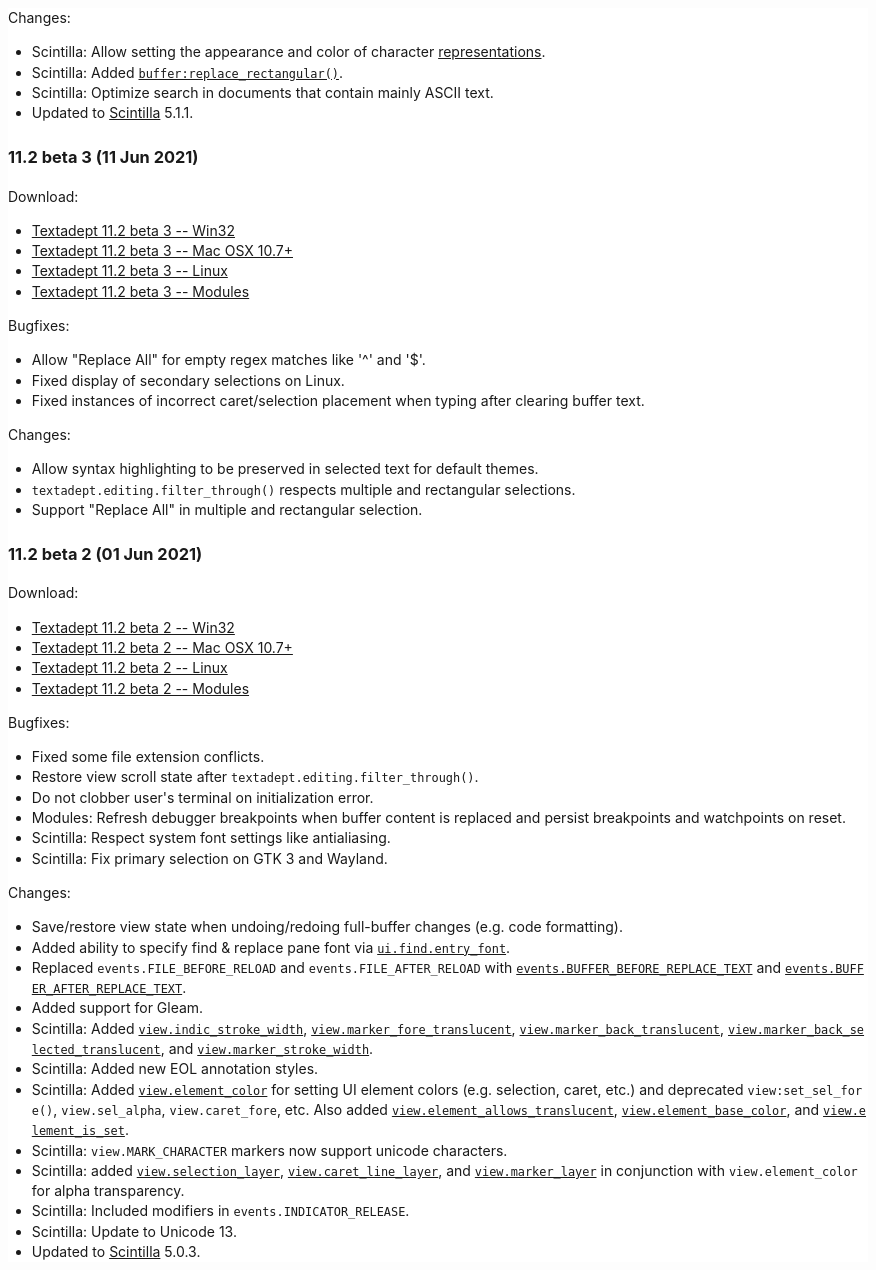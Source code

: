 Changes:

- Scintilla: Allow setting the appearance and color of character [representations][].
- Scintilla: Added [`buffer:replace_rectangular()`][].
- Scintilla: Optimize search in documents that contain mainly ASCII text.
- Updated to [Scintilla][] 5.1.1.

[Textadept 11.2 -- Win32]: https://github.com/orbitalquark/textadept/releases/download/textadept_11.2/textadept_11.2.win32.zip
[Textadept 11.2 -- Mac OSX 10.7+]: https://github.com/orbitalquark/textadept/releases/download/textadept_11.2/textadept_11.2.macOS.zip
[Textadept 11.2 -- Linux]: https://github.com/orbitalquark/textadept/releases/download/textadept_11.2/textadept_11.2.linux.tgz
[Textadept 11.2 -- Modules]: https://github.com/orbitalquark/textadept/releases/download/textadept_11.2/textadept_11.2.modules.zip
[representations]: api.html#view.representation
[`buffer:replace_rectangular()`]: api.html#buffer.replace_rectangular
[Scintilla]: https://scintilla.org

### 11.2 beta 3 (11 Jun 2021)

Download:

- [Textadept 11.2 beta 3 -- Win32][]
- [Textadept 11.2 beta 3 -- Mac OSX 10.7+][]
- [Textadept 11.2 beta 3 -- Linux][]
- [Textadept 11.2 beta 3 -- Modules][]

Bugfixes:

- Allow "Replace All" for empty regex matches like '^' and '$'.
- Fixed display of secondary selections on Linux.
- Fixed instances of incorrect caret/selection placement when typing after clearing buffer text.

Changes:

- Allow syntax highlighting to be preserved in selected text for default themes.
- `textadept.editing.filter_through()` respects multiple and rectangular selections.
- Support "Replace All" in multiple and rectangular selection.

[Textadept 11.2 beta 3 -- Win32]: https://github.com/orbitalquark/textadept/releases/download/textadept_11.2_beta_3/textadept_11.2_beta_3.win32.zip
[Textadept 11.2 beta 3 -- Mac OSX 10.7+]: https://github.com/orbitalquark/textadept/releases/download/textadept_11.2_beta_3/textadept_11.2_beta_3.macOS.zip
[Textadept 11.2 beta 3 -- Linux]: https://github.com/orbitalquark/textadept/releases/download/textadept_11.2_beta_3/textadept_11.2_beta_3.linux.tgz
[Textadept 11.2 beta 3 -- Modules]: https://github.com/orbitalquark/textadept/releases/download/textadept_11.2_beta_3/textadept_11.2_beta_3.modules.zip

### 11.2 beta 2 (01 Jun 2021)

Download:

- [Textadept 11.2 beta 2 -- Win32][]
- [Textadept 11.2 beta 2 -- Mac OSX 10.7+][]
- [Textadept 11.2 beta 2 -- Linux][]
- [Textadept 11.2 beta 2 -- Modules][]

Bugfixes:

- Fixed some file extension conflicts.
- Restore view scroll state after `textadept.editing.filter_through()`.
- Do not clobber user's terminal on initialization error.
- Modules: Refresh debugger breakpoints when buffer content is replaced and persist breakpoints
  and watchpoints on reset.
- Scintilla: Respect system font settings like antialiasing.
- Scintilla: Fix primary selection on GTK 3 and Wayland.

Changes:

- Save/restore view state when undoing/redoing full-buffer changes (e.g. code formatting).
- Added ability to specify find & replace pane font via [`ui.find.entry_font`][].
- Replaced `events.FILE_BEFORE_RELOAD` and `events.FILE_AFTER_RELOAD` with
  [`events.BUFFER_BEFORE_REPLACE_TEXT`][] and [`events.BUFFER_AFTER_REPLACE_TEXT`][].
- Added support for Gleam.
- Scintilla: Added [`view.indic_stroke_width`][], [`view.marker_fore_translucent`][],
  [`view.marker_back_translucent`][], [`view.marker_back_selected_translucent`][], and
  [`view.marker_stroke_width`][].
- Scintilla: Added new EOL annotation styles.
- Scintilla: Added [`view.element_color`][] for setting UI element colors (e.g. selection,
  caret, etc.) and deprecated `view:set_sel_fore()`, `view.sel_alpha`, `view.caret_fore`,
  etc. Also added [`view.element_allows_translucent`][], [`view.element_base_color`][], and
  [`view.element_is_set`][].
- Scintilla: `view.MARK_CHARACTER` markers now support unicode characters.
- Scintilla: added [`view.selection_layer`][], [`view.caret_line_layer`][], and
  [`view.marker_layer`][] in conjunction with `view.element_color` for alpha transparency.
- Scintilla: Included modifiers in `events.INDICATOR_RELEASE`.
- Scintilla: Update to Unicode 13.
- Updated to [Scintilla][] 5.0.3.

[Textadept 12.5 beta 2 -- Windows]: https://github.com/orbitalquark/textadept/releases/download/textadept_12.5_beta_2/textadept_12.5_beta_2.win.zip
[Textadept 12.5 beta 2 -- macOS 11+]: https://github.com/orbitalquark/textadept/releases/download/textadept_12.5_beta_2/textadept_12.5_beta_2.macOS.zip
[Textadept 12.5 beta 2 -- Linux]: https://github.com/orbitalquark/textadept/releases/download/textadept_12.5_beta_2/textadept_12.5_beta_2.linux.tgz
[Textadept 12.5 beta 2 -- Modules]: https://github.com/orbitalquark/textadept/releases/download/textadept_12.5_beta_2/textadept_12.5_beta_2.modules.zip
[`timeout()`]: api.html#timeout
[reproc]: https://github.com/DaanDeMeyer/reproc
[`buffer.copy_separator`]: api.html#buffer.copy_separator
[`buffer:line_indent()`]: api.html#buffer.line_indent
[`buffer:line_dedent()`]: api.html#buffer.line_dedent
[Scinterm]: https://github.com/orbitalquark/scinterm
[Textadept 12.5 beta -- Windows]: https://github.com/orbitalquark/textadept/releases/download/textadept_12.5_beta/textadept_12.5_beta.win.zip
[Textadept 12.5 beta -- macOS 11+]: https://github.com/orbitalquark/textadept/releases/download/textadept_12.5_beta/textadept_12.5_beta.macOS.zip
[Textadept 12.5 beta -- Linux]: https://github.com/orbitalquark/textadept/releases/download/textadept_12.5_beta/textadept_12.5_beta.linux.tgz
[Textadept 12.5 beta -- Modules]: https://github.com/orbitalquark/textadept/releases/download/textadept_12.5_beta/textadept_12.5_beta.modules.zip
[`io.detect_indentation`]: api.html#io.detect_indentation
[Lua]: https://lua.org
[Textadept 12.4 -- Windows]: https://github.com/orbitalquark/textadept/releases/download/textadept_12.4/textadept_12.4.win.zip
[Textadept 12.4 -- macOS 11+]: https://github.com/orbitalquark/textadept/releases/download/textadept_12.4/textadept_12.4.macOS.zip
[Textadept 12.4 -- Linux]: https://github.com/orbitalquark/textadept/releases/download/textadept_12.4/textadept_12.4.linux.tgz
[Textadept 12.4 -- Modules]: https://github.com/orbitalquark/textadept/releases/download/textadept_12.4/textadept_12.4.modules.zip
[Textadept 12.3 -- Windows]: https://github.com/orbitalquark/textadept/releases/download/textadept_12.3/textadept_12.3.win.zip
[Textadept 12.3 -- macOS 11+]: https://github.com/orbitalquark/textadept/releases/download/textadept_12.3/textadept_12.3.macOS.zip
[Textadept 12.3 -- Linux]: https://github.com/orbitalquark/textadept/releases/download/textadept_12.3/textadept_12.3.linux.tgz
[Textadept 12.3 -- Modules]: https://github.com/orbitalquark/textadept/releases/download/textadept_12.3/textadept_12.3.modules.zip
[Textadept 12.3 beta -- Windows]: https://github.com/orbitalquark/textadept/releases/download/textadept_12.3_beta/textadept_12.3_beta.win.zip
[Textadept 12.3 beta -- macOS 11+]: https://github.com/orbitalquark/textadept/releases/download/textadept_12.3_beta/textadept_12.3_beta.macOS.zip
[Textadept 12.3 beta -- Linux]: https://github.com/orbitalquark/textadept/releases/download/textadept_12.3_beta/textadept_12.3_beta.linux.tgz
[Textadept 12.3 beta -- Modules]: https://github.com/orbitalquark/textadept/releases/download/textadept_12.3_beta/textadept_12.3_beta.modules.zip
[`textadept.snippets.active`]: api.html#textadept.snippets.active
[`buffer:change_selection_mode()`]: api.html#buffer.change_selection_mode
[Textadept 12.2 -- Windows]: https://github.com/orbitalquark/textadept/releases/download/textadept_12.2/textadept_12.2.win.zip
[Textadept 12.2 -- macOS 11+]: https://github.com/orbitalquark/textadept/releases/download/textadept_12.2/textadept_12.2.macOS.zip
[Textadept 12.2 -- Linux]: https://github.com/orbitalquark/textadept/releases/download/textadept_12.2/textadept_12.2.linux.tgz
[Textadept 12.2 -- Modules]: https://github.com/orbitalquark/textadept/releases/download/textadept_12.2/textadept_12.2.modules.zip
[Textadept 12.2 beta -- Windows]: https://github.com/orbitalquark/textadept/releases/download/textadept_12.2_beta/textadept_12.2_beta.win.zip
[Textadept 12.2 beta -- macOS 11+]: https://github.com/orbitalquark/textadept/releases/download/textadept_12.2_beta/textadept_12.2_beta.macOS.zip
[Textadept 12.2 beta -- Linux]: https://github.com/orbitalquark/textadept/releases/download/textadept_12.2_beta/textadept_12.2_beta.linux.tgz
[Textadept 12.2 beta -- Modules]: https://github.com/orbitalquark/textadept/releases/download/textadept_12.2_beta/textadept_12.2_beta.modules.zip
[Textadept 12.1 -- Windows]: https://github.com/orbitalquark/textadept/releases/download/textadept_12.1/textadept_12.1.win.zip
[Textadept 12.1 -- macOS 11+]: https://github.com/orbitalquark/textadept/releases/download/textadept_12.1/textadept_12.1.macOS.zip
[Textadept 12.1 -- Linux]: https://github.com/orbitalquark/textadept/releases/download/textadept_12.1/textadept_12.1.linux.tgz
[Textadept 12.1 -- Modules]: https://github.com/orbitalquark/textadept/releases/download/textadept_12.1/textadept_12.1.modules.zip
[`textadept.run.run_without_prompt`]: api.html#textadept.run.run_without_prompt
[migration guide]: manual.html#migrating-from-textadept-11-to-12
[Textadept 12.0 -- Windows]: https://github.com/orbitalquark/textadept/releases/download/textadept_12.0/textadept_12.0.win.zip
[Textadept 12.0 -- macOS 11+]: https://github.com/orbitalquark/textadept/releases/download/textadept_12.0/textadept_12.0.macOS.zip
[Textadept 12.0 -- Linux]: https://github.com/orbitalquark/textadept/releases/download/textadept_12.0/textadept_12.0.linux.tgz
[Textadept 12.0 -- Modules]: https://github.com/orbitalquark/textadept/releases/download/textadept_12.0/textadept_12.0.modules.zip
[Lua]: https://lua.org
[LPeg]: http://www.inf.puc-rio.br/~roberto/lpeg/
[Textadept 12.0 beta -- Windows]: https://github.com/orbitalquark/textadept/releases/download/textadept_12.0_beta/textadept_12.0_beta.win.zip
[Textadept 12.0 beta -- macOS 11+]: https://github.com/orbitalquark/textadept/releases/download/textadept_12.0_beta/textadept_12.0_beta.macOS.zip
[Textadept 12.0 beta -- Linux]: https://github.com/orbitalquark/textadept/releases/download/textadept_12.0_beta/textadept_12.0_beta.linux.tgz
[Textadept 12.0 beta -- Modules]: https://github.com/orbitalquark/textadept/releases/download/textadept_12.0_beta/textadept_12.0_beta.modules.zip
[macro registers]: manual.html#macros
[lua-std-regex]: https://github.com/orbitalquark/lua-std-regex
[Textadept 12.0 alpha 3 -- Windows]: https://github.com/orbitalquark/textadept/releases/download/textadept_12.0_alpha_3/textadept_12.0_alpha_3.win.zip
[Textadept 12.0 alpha 3 -- macOS 10.13+]: https://github.com/orbitalquark/textadept/releases/download/textadept_12.0_alpha_3/textadept_12.0_alpha_3.macOS.zip
[Textadept 12.0 alpha 3 -- Linux]: https://github.com/orbitalquark/textadept/releases/download/textadept_12.0_alpha_3/textadept_12.0_alpha_3.linux.tgz
[Textadept 12.0 alpha 3 -- Modules]: https://github.com/orbitalquark/textadept/releases/download/textadept_12.0_alpha_3/textadept_12.0_alpha_3.modules.zip
[`textadept.menu.menubar`]: api.html#textadept.menu.menubar
[Scinterm]: https://github.com/orbitalquark/scinterm
[Textadept 12.0 alpha 2 -- Windows]: https://github.com/orbitalquark/textadept/releases/download/textadept_12.0_alpha_2/textadept_12.0_alpha_2.win.zip
[Textadept 12.0 alpha 2 -- macOS 10.13+]: https://github.com/orbitalquark/textadept/releases/download/textadept_12.0_alpha_2/textadept_12.0_alpha_2.macOS.zip
[Textadept 12.0 alpha 2 -- Linux]: https://github.com/orbitalquark/textadept/releases/download/textadept_12.0_alpha_2/textadept_12.0_alpha_2.linux.tgz
[Textadept 12.0 alpha 2 -- Modules]: https://github.com/orbitalquark/textadept/releases/download/textadept_12.0_alpha_2/textadept_12.0_alpha_2.modules.zip
[`lexer.names()`]: api.html#lexer.names
[`typeover_auto_paired`]: api.html#textadept.editing.typeover_auto_paired
[LDoc]: https://stevedonovan.github.io/ldoc/
[Textadept 12.0 alpha -- Windows]: https://github.com/orbitalquark/textadept/releases/download/textadept_12.0_alpha/textadept_12.0_alpha.win.zip
[Textadept 12.0 alpha -- macOS 10.13+]: https://github.com/orbitalquark/textadept/releases/download/textadept_12.0_alpha/textadept_12.0_alpha.macOS.zip
[Textadept 12.0 alpha -- Linux]: https://github.com/orbitalquark/textadept/releases/download/textadept_12.0_alpha/textadept_12.0_alpha.linux.tgz
[Textadept 12.0 alpha -- Modules]: https://github.com/orbitalquark/textadept/releases/download/textadept_12.0_alpha/textadept_12.0_alpha.modules.zip
[CMake-based build]: manual.html#compiling
[`ui.buffer_list_zorder`]: api.html#ui.buffer_list_zorder
[`ui.suspend()`]: api.html#ui.suspend
[`textadept.run.INDIC_WARNING`]: api.html#textadept.run.INDIC_WARNING
[`textadept.run.INDIC_ERROR`]: api.html#textadept.run.INDIC_ERROR
[Textadept 11.5 alpha 2 -- Windows]: https://github.com/orbitalquark/textadept/releases/download/textadept_11.5_alpha_2/textadept_11.5_alpha_2.win.zip
[Textadept 11.5 alpha 2 -- Mac OSX 10.10+]: https://github.com/orbitalquark/textadept/releases/download/textadept_11.5_alpha_2/textadept_11.5_alpha_2.macOS.zip
[Textadept 11.5 alpha 2 -- Linux]: https://github.com/orbitalquark/textadept/releases/download/textadept_11.5_alpha_2/textadept_11.5_alpha_2.linux.tgz
[Textadept 11.5 alpha 2 -- Modules]: https://github.com/orbitalquark/textadept/releases/download/textadept_11.5_alpha_2/textadept_11.5_alpha_2.modules.zip
[`ui.dialogs.message()`]: api.html#ui.dialogs.message
[`ui.dialogs.input()`]: api.html#ui.dialogs.input
[`ui.dialogs.open()`]: api.html#ui.dialogs.open
[`ui.dialogs.save()`]: api.html#ui.dialogs.save
[`ui.dialogs.progress()`]: api.html#ui.dialogs.progress
[`ui.dialogs.list()`]: api.html#ui.dialogs.list
[`ui.print_to()`]: api.html#ui.print_to
[Textadept 11.5 alpha -- Windows]: https://github.com/orbitalquark/textadept/releases/download/textadept_11.5_alpha/textadept_11.5_alpha.win.zip
[Textadept 11.5 alpha -- Mac OSX 10.10+]: https://github.com/orbitalquark/textadept/releases/download/textadept_11.5_alpha/textadept_11.5_alpha.macOS.zip
[Textadept 11.5 alpha -- Linux]: https://github.com/orbitalquark/textadept/releases/download/textadept_11.5_alpha/textadept_11.5_alpha.linux.tgz
[Textadept 11.5 alpha -- Modules]: https://github.com/orbitalquark/textadept/releases/download/textadept_11.5_alpha/textadept_11.5_alpha.modules.zip
[`view.colors`]: api.html#view.colors
[`view.styles`]: api.html#view.styles
[`view:set_styles()`]: api.html#view.set_styles
[`ui.output()`]: api.html#ui.output
[`ui.print_silent()`]: api.html#ui.print_silent
[`ui.output_silent()`]: api.html#ui.output_silent
[`ui.command_entry.run()`]: api.html#ui.command_entry.run
[`textadept.run.run_project()`]: api.html#textadept.run.run_project
[`textadept.run.run_project_commands`]: api.html#textadept.run.run_project_commands
[`lexer.detect_extensions`]: api.html#lexer.detect_extensions
[`lexer.detect_patterns`]: api.html#lexer.detect_patterns
[`io.ensure_final_newline`]: api.html#io.ensure_final_newline
[tags]: api.html#tags
[`lex:tag()`]: api.html#lexer.tag
[`lexer.after_set()`]: api.html#lexer.after_set
[`lexer.number_()`]: api.html#lexer.number_
[Textadept 11.4 -- Windows]: https://github.com/orbitalquark/textadept/releases/download/textadept_11.4/textadept_11.4.win.zip
[Textadept 11.4 -- Mac OSX 10.7+]: https://github.com/orbitalquark/textadept/releases/download/textadept_11.4/textadept_11.4.macOS.zip
[Textadept 11.4 -- Linux]: https://github.com/orbitalquark/textadept/releases/download/textadept_11.4/textadept_11.4.linux.tgz
[Textadept 11.4 -- Modules]: https://github.com/orbitalquark/textadept/releases/download/textadept_11.4/textadept_11.4.modules.zip
[`ui.popup_menu()`]: api.html#ui.popup_menu
[Textadept 11.4 beta -- Windows]: https://github.com/orbitalquark/textadept/releases/download/textadept_11.4_beta/textadept_11.4_beta.win.zip
[Textadept 11.4 beta -- Mac OSX 10.10+]: https://github.com/orbitalquark/textadept/releases/download/textadept_11.4_beta/textadept_11.4_beta.macOS.zip
[Textadept 11.4 beta -- Linux]: https://github.com/orbitalquark/textadept/releases/download/textadept_11.4_beta/textadept_11.4_beta.linux.tgz
[Textadept 11.4 beta -- Modules]: https://github.com/orbitalquark/textadept/releases/download/textadept_11.4_beta/textadept_11.4_beta.modules.zip
[Textadept 11.4 alpha -- Windows]: https://github.com/orbitalquark/textadept/releases/download/textadept_11.4_alpha/textadept_11.4_alpha.win.zip
[Textadept 11.4 alpha -- Mac OSX 10.10+]: https://github.com/orbitalquark/textadept/releases/download/textadept_11.4_alpha/textadept_11.4_alpha.macOS.zip
[Textadept 11.4 alpha -- Linux]: https://github.com/orbitalquark/textadept/releases/download/textadept_11.4_alpha/textadept_11.4_alpha.linux.tgz
[Textadept 11.4 alpha -- Modules]: https://github.com/orbitalquark/textadept/releases/download/textadept_11.4_alpha/textadept_11.4_alpha.modules.zip
[GTK]: https://gtk.org
[Docker image]: manual.html#compiling-using-docker
[`ui.find.show_filenames_in_progressbar`]: api.html#ui.find.show_filenames_in_progressbar
[`move_buffer()`]: api.html#move_buffer
[Lua]: https://lua.org
[Textadept 11.3 -- Win32]: https://github.com/orbitalquark/textadept/releases/download/textadept_11.3/textadept_11.3.win32.zip
[Textadept 11.3 -- Mac OSX 10.7+]: https://github.com/orbitalquark/textadept/releases/download/textadept_11.3/textadept_11.3.macOS.zip
[Textadept 11.3 -- Linux]: https://github.com/orbitalquark/textadept/releases/download/textadept_11.3/textadept_11.3.linux.tgz
[Textadept 11.3 -- Modules]: https://github.com/orbitalquark/textadept/releases/download/textadept_11.3/textadept_11.3.modules.zip
[Textadept 11.3 beta 3 -- Win32]: https://github.com/orbitalquark/textadept/releases/download/textadept_11.3_beta_3/textadept_11.3_beta_3.win32.zip
[Textadept 11.3 beta 3 -- Mac OSX 10.7+]: https://github.com/orbitalquark/textadept/releases/download/textadept_11.3_beta_3/textadept_11.3_beta_3.macOS.zip
[Textadept 11.3 beta 3 -- Linux]: https://github.com/orbitalquark/textadept/releases/download/textadept_11.3_beta_3/textadept_11.3_beta_3.linux.tgz
[Textadept 11.3 beta 3 -- Modules]: https://github.com/orbitalquark/textadept/releases/download/textadept_11.3_beta_3/textadept_11.3_beta_3.modules.zip
[Textadept 11.3 beta 2 -- Win32]: https://github.com/orbitalquark/textadept/releases/download/textadept_11.3_beta_2/textadept_11.3_beta_2.win32.zip
[Textadept 11.3 beta 2 -- Mac OSX 10.7+]: https://github.com/orbitalquark/textadept/releases/download/textadept_11.3_beta_2/textadept_11.3_beta_2.macOS.zip
[Textadept 11.3 beta 2 -- Linux]: https://github.com/orbitalquark/textadept/releases/download/textadept_11.3_beta_2/textadept_11.3_beta_2.linux.tgz
[Textadept 11.3 beta 2 -- Modules]: https://github.com/orbitalquark/textadept/releases/download/textadept_11.3_beta_2/textadept_11.3_beta_2.modules.zip
[Textadept 11.3 beta -- Win32]: https://github.com/orbitalquark/textadept/releases/download/textadept_11.3_beta/textadept_11.3_beta.win32.zip
[Textadept 11.3 beta -- Mac OSX 10.7+]: https://github.com/orbitalquark/textadept/releases/download/textadept_11.3_beta/textadept_11.3_beta.macOS.zip
[Textadept 11.3 beta -- Linux]: https://github.com/orbitalquark/textadept/releases/download/textadept_11.3_beta/textadept_11.3_beta.linux.tgz
[Textadept 11.3 beta -- Modules]: https://github.com/orbitalquark/textadept/releases/download/textadept_11.3_beta/textadept_11.3_beta.modules.zip
[`view.caret_line_highlight_subline`]: api.html#view.caret_line_highlight_subline
[Textadept 11.2 beta 2 -- Win32]: https://github.com/orbitalquark/textadept/releases/download/textadept_11.2_beta_2/textadept_11.2_beta_2.win32.zip
[Textadept 11.2 beta 2 -- Mac OSX 10.7+]: https://github.com/orbitalquark/textadept/releases/download/textadept_11.2_beta_2/textadept_11.2_beta_2.macOS.zip
[Textadept 11.2 beta 2 -- Linux]: https://github.com/orbitalquark/textadept/releases/download/textadept_11.2_beta_2/textadept_11.2_beta_2.linux.tgz
[Textadept 11.2 beta 2 -- Modules]: https://github.com/orbitalquark/textadept/releases/download/textadept_11.2_beta_2/textadept_11.2_beta_2.modules.zip
[`ui.find.entry_font`]: api.html#ui.find.entry_font
[`events.BUFFER_BEFORE_REPLACE_TEXT`]: api.html#events.BUFFER_BEFORE_REPLACE_TEXT
[`events.BUFFER_AFTER_REPLACE_TEXT`]: api.html#events.BUFFER_AFTER_REPLACE_TEXT
[`view.indic_stroke_width`]: api.html#view.indic_stroke_width
[`view.marker_fore_translucent`]: api.html#view.marker_fore_translucent
[`view.marker_back_translucent`]: api.html#view.marker_back_translucent
[`view.marker_back_selected_translucent`]: api.html#view.marker_back_selected_translucent
[`view.marker_stroke_width`]: api.html#view.marker_stroke_width
[`view.element_color`]: api.html#view.element_color
[`view.element_allows_translucent`]: api.html#view.element_allows_translucent
[`view.element_base_color`]: api.html#view.element_base_color
[`view.element_is_set`]: api.html#view.element_is_set
[`view.selection_layer`]: api.html#view.selection_layer
[`view.caret_line_layer`]: api.html#view.caret_line_layer
[`view.marker_layer`]: api.html#view.marker_layer
[Textadept 11.2 beta -- Win32]: https://github.com/orbitalquark/textadept/releases/download/textadept_11.2_beta/textadept_11.2_beta.win32.zip
[Textadept 11.2 beta -- Mac OSX 10.7+]: https://github.com/orbitalquark/textadept/releases/download/textadept_11.2_beta/textadept_11.2_beta.macOS.zip
[Textadept 11.2 beta -- Linux]: https://github.com/orbitalquark/textadept/releases/download/textadept_11.2_beta/textadept_11.2_beta.linux.tgz
[Textadept 11.2 beta -- Modules]: https://github.com/orbitalquark/textadept/releases/download/textadept_11.2_beta/textadept_11.2_beta.modules.zip
[Lua]: https://lua.org
[Textadept 11.1 -- Win32]: https://github.com/orbitalquark/textadept/releases/download/textadept_11.1/textadept_11.1.win32.zip
[Textadept 11.1 -- Mac OSX 10.7+]: https://github.com/orbitalquark/textadept/releases/download/textadept_11.1/textadept_11.1.macOS.zip
[Textadept 11.1 -- Linux]: https://github.com/orbitalquark/textadept/releases/download/textadept_11.1/textadept_11.1.linux.tgz
[Textadept 11.1 -- Modules]: https://github.com/orbitalquark/textadept/releases/download/textadept_11.1/textadept_11.1.modules.zip
[`textadept.run.test()`]: api.html#textadept.run.test
[`textadept.run.test_commands`]: api.html#textadept.run.test_commands
[10 to 11 migration guide]: manual.html#migrating-from-textadept-10-to-11
[Textadept 11.0 -- Win32]: https://github.com/orbitalquark/textadept/releases/download/textadept_11.0/textadept_11.0.win32.zip
[Textadept 11.0 -- Mac OSX 10.7+]: https://github.com/orbitalquark/textadept/releases/download/textadept_11.0/textadept_11.0.macOS.zip
[Textadept 11.0 -- Linux]: https://github.com/orbitalquark/textadept/releases/download/textadept_11.0/textadept_11.0.linux.tgz
[Textadept 11.0 -- Modules]: https://github.com/orbitalquark/textadept/releases/download/textadept_11.0/textadept_11.0.modules.zip
[`events.FIND_RESULT_FOUND`]: api.html#events.FIND_RESULT_FOUND
[`events.UNFOCUS`]: api.html#events.UNFOCUS
[Textadept 11.0 beta 2 -- Win32]: https://github.com/orbitalquark/textadept/releases/download/textadept_11.0_beta_2/textadept_11.0_beta_2.win32.zip
[Textadept 11.0 beta 2 -- Mac OSX 10.7+]: https://github.com/orbitalquark/textadept/releases/download/textadept_11.0_beta_2/textadept_11.0_beta_2.macOS.zip
[Textadept 11.0 beta 2 -- Linux]: https://github.com/orbitalquark/textadept/releases/download/textadept_11.0_beta_2/textadept_11.0_beta_2.linux.tgz
[Textadept 11.0 beta 2 -- Modules]: https://github.com/orbitalquark/textadept/releases/download/textadept_11.0_beta_2/textadept_11.0_beta_2.modules.zip
[`textadept.history`]: api.html#textadept.history
[`textadept.run.set_arguments()`]: api.html#textadept.run.set_arguments
[CDK]: https://invisible-island.net/cdk/
[LuaFileSystem]: https://github.com/keplerproject/luafilesystem
[Textadept 11.0 beta -- Win32]: https://github.com/orbitalquark/textadept/releases/download/textadept_11.0_beta/textadept_11.0_beta.win32.zip
[Textadept 11.0 beta -- Mac OSX 10.7+]: https://github.com/orbitalquark/textadept/releases/download/textadept_11.0_beta/textadept_11.0_beta.macOS.zip
[Textadept 11.0 beta -- Linux]: https://github.com/orbitalquark/textadept/releases/download/textadept_11.0_beta/textadept_11.0_beta.linux.tgz
[Textadept 11.0 beta -- Modules]: https://github.com/orbitalquark/textadept/releases/download/textadept_11.0_beta/textadept_11.0_beta.modules.zip
[`textadept.editing.auto_enclose()`]: api.html#textadept.editing.auto_enclose
[`ui.command_entry.active`]: api.html#ui.command_entry.active
[building with Docker]: manual.html#compiling-using-docker
[`events.FIND_RESULT_FOUND`]: api.html#events.FIND_RESULT_FOUND
[`ui.find.active`]: api.html#ui.find.active
[`events.COMMAND_TEXT_CHANGED`]: api.html#events.COMMAND_TEXT_CHANGED
[`view.multi_edge_column`]: api.html#view.multi_edge_column
[Scintillua]: https://orbitalquark.github.io/scintillua
[Scinterm]: https://orbitalquark.github.io/scinterm
[Textadept 11.0 alpha 3 -- Win32]: https://github.com/orbitalquark/textadept/releases/download/textadept_11.0_alpha_3/textadept_11.0_alpha_3.win32.zip
[Textadept 11.0 alpha 3 -- Mac OSX 10.6+]: https://github.com/orbitalquark/textadept/releases/download/textadept_11.0_alpha_3/textadept_11.0_alpha_3.osx.zip
[Textadept 11.0 alpha 3 -- Linux]: https://github.com/orbitalquark/textadept/releases/download/textadept_11.0_alpha_3/textadept_11.0_alpha_3.i386.tgz
[Textadept 11.0 alpha 3 -- Linux x86_64]: https://github.com/orbitalquark/textadept/releases/download/textadept_11.0_alpha_3/textadept_11.0_alpha_3.x86_64.tgz
[Textadept 11.0 alpha 3 -- Modules]: https://github.com/orbitalquark/textadept/releases/download/textadept_11.0_alpha_3/textadept_11.0_alpha_3.modules.zip
[`view:set_theme()`]: api.html#view.set_theme
[`lfs.walk()`]: api.html#lfs.walk
[`buffer:style_of_name()`]: api.html#buffer.style_of_name
[`ui.find.incremental`]: api.html#ui.find.incremental
[`events.FIND_TEXT_CHANGED`]: api.html#events.FIND_TEXT_CHANGED
[`textadept.editing.highlight_words`]: api.html#textadept.editing.highlight_words
[`lexer.colors`]: api.html#lexer.colors
[`lexer.styles`]: api.html#lexer.styles
[define and reference styles]: api.html#styles-and-styling
[`lexer.fold*`]: api.html#lexer.fold_by_indentation
[`buffer.eol_annotation_text`]: api.html#buffer.eol_annotation_text
[Textadept 11.0 alpha 2 -- Win32]: https://github.com/orbitalquark/textadept/releases/download/textadept_11.0_alpha_2/textadept_11.0_alpha_2.win32.zip
[Textadept 11.0 alpha 2 -- Mac OSX 10.6+]: https://github.com/orbitalquark/textadept/releases/download/textadept_11.0_alpha_2/textadept_11.0_alpha_2.osx.zip
[Textadept 11.0 alpha 2 -- Linux]: https://github.com/orbitalquark/textadept/releases/download/textadept_11.0_alpha_2/textadept_11.0_alpha_2.i386.tgz
[Textadept 11.0 alpha 2 -- Linux x86_64]: https://github.com/orbitalquark/textadept/releases/download/textadept_11.0_alpha_2/textadept_11.0_alpha_2.x86_64.tgz
[Textadept 11.0 alpha 2 -- Modules]: https://github.com/orbitalquark/textadept/releases/download/textadept_11.0_alpha_2/textadept_11.0_alpha_2.modules.zip
[API suggestions]: manual.html#view-api-additions-and-buffer-api-changes
[`buffer:marker_handle_from_line()`]: api.html#buffer.marker_handle_from_line
[`buffer:marker_number_from_line()`]: api.html#buffer.marker_number_from_line
[`lexer.range()`]: api.html#lexer.range
[`lexer.to_eol()`]: api.html#lexer.to_eol
[`lexer.number`]: api.html#lexer.number
[Textadept 11.0 alpha -- Win32]: https://github.com/orbitalquark/textadept/releases/download/textadept_11.0_alpha/textadept_11.0_alpha.win32.zip
[Textadept 11.0 alpha -- Mac OSX 10.6+]: https://github.com/orbitalquark/textadept/releases/download/textadept_11.0_alpha/textadept_11.0_alpha.osx.zip
[Textadept 11.0 alpha -- Linux]: https://github.com/orbitalquark/textadept/releases/download/textadept_11.0_alpha/textadept_11.0_alpha.i386.tgz
[Textadept 11.0 alpha -- Linux x86_64]: https://github.com/orbitalquark/textadept/releases/download/textadept_11.0_alpha/textadept_11.0_alpha.x86_64.tgz
[Textadept 11.0 alpha -- Modules]: https://github.com/orbitalquark/textadept/releases/download/textadept_11.0_alpha/textadept_11.0_alpha.modules.zip
[`buffer:name_of_style()`]: api.html#buffer.name_of_style
[`events.SESSION_SAVE`]: api.html#events.SESSION_SAVE
[`events.SESSION_LOAD`]: api.html#events.SESSION_LOAD
[`keys.mode`]: api.html#keys.mode
[`ui.dialogs.progressbar()`]: api.html#ui.dialogs.progress
[PDCurses]: https://pdcurses.sourceforge.io/
[Textadept 10.8 -- Win32]: https://github.com/orbitalquark/textadept/releases/download/textadept_10.8/textadept_10.8.win32.zip
[Textadept 10.8 -- Mac OSX 10.6+]: https://github.com/orbitalquark/textadept/releases/download/textadept_10.8/textadept_10.8.macOS.zip
[Textadept 10.8 -- Linux]: https://github.com/orbitalquark/textadept/releases/download/textadept_10.8/textadept_10.8.linux.tgz
[Textadept 10.8 -- Modules]: https://github.com/orbitalquark/textadept/releases/download/textadept_10.8/textadept_10.8.modules.zip
[`events.TAB_CLICKED`]: api.html#events.TAB_CLICKED
[`textadept.editing.paste_reindent()`]: api.html#textadept.editing.paste_reindent
[`ui.command_entry.run()`]: api.html#ui.command_entry.run
[`textadept.macros.record()`]: api.html#textadept.macros.record
[LuaFileSystem]: https://keplerproject.github.io/luafilesystem/
[LPeg]: http://www.inf.puc-rio.br/~roberto/lpeg/
[file filter]: api.html#io.quick_open
[PDCurses]: https://pdcurses.sourceforge.io/
[`os.spawn()`]: api.html#os.spawn
[`textadept.macros`]: api.html#textadept.macros
[`events.RESET_BEFORE`]: api.html#events.RESET_BEFORE
[`events.RESET_AFTER`]: api.html#events.RESET_AFTER
[`ui.find.find_in_files_filters`]: api.html#ui.find.find_in_files_filters
[9 to 10 migration guide]: manual.html#textadept-9-to-10
[Lua]: https://lua.org
[`events.AUTO_C_SELECTION_CHANGE`]: api.html#events.AUTO_C_SELECTION_CHANGE
[`buffer.move_extends_selection`]: api.html#buffer.move_extends_selection
[`buffer:brace_match()`]: api.html#buffer.brace_match
[`events.ZOOM`]: api.html#events.ZOOM
[create lexers]: api.html#lexer
[`ui.switch_buffer()`]: api.html#ui.switch_buffer
[`io.open_file()`]: api.html#io.open_file
[`buffer.caret_line_frame`]: api.html#buffer.caret_line_frame
[`buffer:line_reverse()`]: api.html#buffer.line_reverse
[filter-through]: manual.html#shell-commands-and-filtering-text
[Lua command entry]: manual.html#lua-command-entry